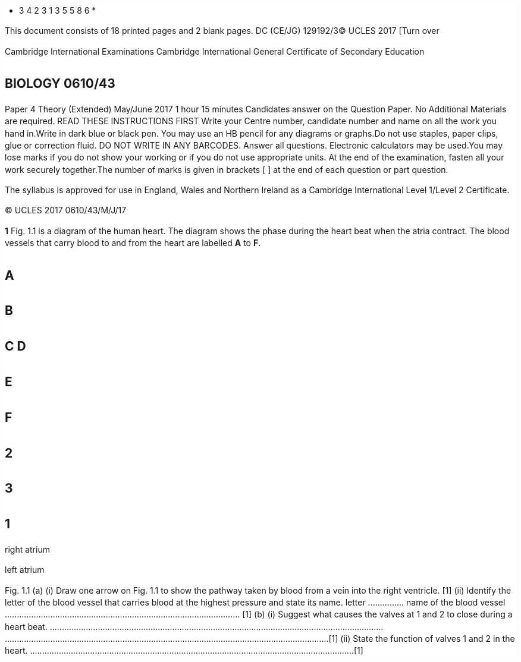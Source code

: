 * 3 4 2 3 1 3 5 5 8 6 * 

 This document consists of 18 printed pages and 2 blank pages. DC (CE/JG) 129192/3© UCLES 2017 [Turn over 

 Cambridge International Examinations Cambridge International General Certificate of Secondary Education 

## BIOLOGY 0610/43 

 Paper 4 Theory (Extended) May/June 2017 1 hour 15 minutes Candidates answer on the Question Paper. No Additional Materials are required. READ THESE INSTRUCTIONS FIRST Write your Centre number, candidate number and name on all the work you hand in.Write in dark blue or black pen. You may use an HB pencil for any diagrams or graphs.Do not use staples, paper clips, glue or correction fluid. DO NOT WRITE IN ANY BARCODES. Answer all questions. Electronic calculators may be used.You may lose marks if you do not show your working or if you do not use appropriate units. At the end of the examination, fasten all your work securely together.The number of marks is given in brackets [ ] at the end of each question or part question. 

 The syllabus is approved for use in England, Wales and Northern Ireland as a Cambridge International Level 1/Level 2 Certificate. 


© UCLES 2017 0610/43/M/J/17 

**1** Fig. 1.1 is a diagram of the human heart. The diagram shows the phase during the heart beat when the atria contract. The blood vessels that carry blood to and from the heart are labelled **A** to **F**. 

## A 

## B 

## C D 

## E 

## F 

## 2 

## 3 

## 1 

 right atrium 

 left atrium 

 Fig. 1.1 (a) (i) Draw one arrow on Fig. 1.1 to show the pathway taken by blood from a vein into the right ventricle. [1] (ii) Identify the letter of the blood vessel that carries blood at the highest pressure and state its name. letter ............... name of the blood vessel .................................................................................................. [1] (b) (i) Suggest what causes the valves at 1 and 2 to close during a heart beat. ........................................................................................................................................... .......................................................................................................................................[1] (ii) State the function of valves 1 and 2 in the heart. .......................................................................................................................................[1] 
